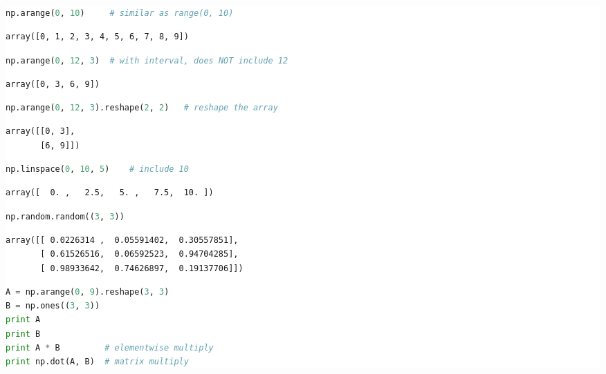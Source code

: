 

```python
np.arange(0, 10)     # similar as range(0, 10)
```




    array([0, 1, 2, 3, 4, 5, 6, 7, 8, 9])




```python
np.arange(0, 12, 3)  # with interval, does NOT include 12
```




    array([0, 3, 6, 9])




```python
np.arange(0, 12, 3).reshape(2, 2)   # reshape the array
```




    array([[0, 3],
           [6, 9]])




```python
np.linspace(0, 10, 5)    # include 10
```




    array([  0. ,   2.5,   5. ,   7.5,  10. ])




```python
np.random.random((3, 3))
```




    array([[ 0.0226314 ,  0.05591402,  0.30557851],
           [ 0.61526516,  0.06592523,  0.94704285],
           [ 0.98933642,  0.74626897,  0.19137706]])




```python
A = np.arange(0, 9).reshape(3, 3)
B = np.ones((3, 3))
print A
print B
print A * B         # elementwise multiply
print np.dot(A, B)  # matrix multiply
```
